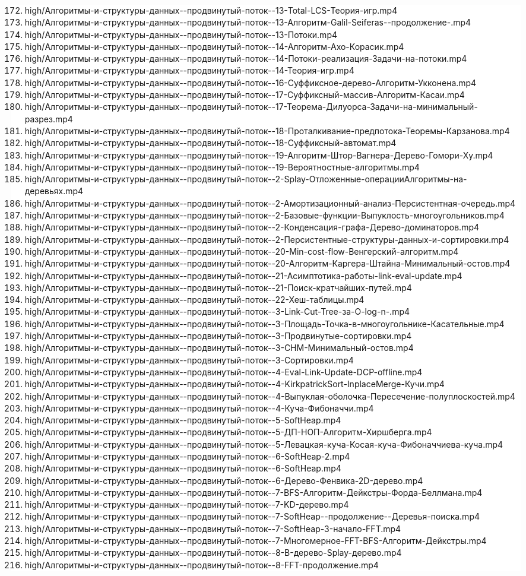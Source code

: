 172. high/Алгоритмы-и-структуры-данных--продвинутый-поток--13-Total-LCS-Теория-игр.mp4
173. high/Алгоритмы-и-структуры-данных--продвинутый-поток--13-Алгоритм-Galil-Seiferas--продолжение-.mp4
174. high/Алгоритмы-и-структуры-данных--продвинутый-поток--13-Потоки.mp4
175. high/Алгоритмы-и-структуры-данных--продвинутый-поток--14-Алгоритм-Ахо-Корасик.mp4
176. high/Алгоритмы-и-структуры-данных--продвинутый-поток--14-Потоки-реализация-Задачи-на-потоки.mp4
177. high/Алгоритмы-и-структуры-данных--продвинутый-поток--14-Теория-игр.mp4
178. high/Алгоритмы-и-структуры-данных--продвинутый-поток--16-Суффиксное-дерево-Алгоритм-Укконена.mp4
179. high/Алгоритмы-и-структуры-данных--продвинутый-поток--17-Суффиксный-массив-Алгоритм-Касаи.mp4
180. high/Алгоритмы-и-структуры-данных--продвинутый-поток--17-Теорема-Дилуорса-Задачи-на-минимальный-разрез.mp4
181. high/Алгоритмы-и-структуры-данных--продвинутый-поток--18-Проталкивание-предпотока-Теоремы-Карзанова.mp4
182. high/Алгоритмы-и-структуры-данных--продвинутый-поток--18-Суффиксный-автомат.mp4
183. high/Алгоритмы-и-структуры-данных--продвинутый-поток--19-Алгоритм-Штор-Вагнера-Дерево-Гомори-Ху.mp4
184. high/Алгоритмы-и-структуры-данных--продвинутый-поток--19-Вероятностные-алгоритмы.mp4
185. high/Алгоритмы-и-структуры-данных--продвинутый-поток--2-Splay-Отложенные-операцииАлгоритмы-на-деревьях.mp4
186. high/Алгоритмы-и-структуры-данных--продвинутый-поток--2-Амортизационный-анализ-Персистентная-очередь.mp4
187. high/Алгоритмы-и-структуры-данных--продвинутый-поток--2-Базовые-функции-Выпуклость-многоугольников.mp4
188. high/Алгоритмы-и-структуры-данных--продвинутый-поток--2-Конденсация-графа-Дерево-доминаторов.mp4
189. high/Алгоритмы-и-структуры-данных--продвинутый-поток--2-Персистентные-структуры-данных-и-сортировки.mp4
190. high/Алгоритмы-и-структуры-данных--продвинутый-поток--20-Min-cost-flow-Венгерский-алгоритм.mp4
191. high/Алгоритмы-и-структуры-данных--продвинутый-поток--20-Алгоритм-Каргера-Штайна-Минимальный-остов.mp4
192. high/Алгоритмы-и-структуры-данных--продвинутый-поток--21-Асимптотика-работы-link-eval-update.mp4
193. high/Алгоритмы-и-структуры-данных--продвинутый-поток--21-Поиск-кратчайших-путей.mp4
194. high/Алгоритмы-и-структуры-данных--продвинутый-поток--22-Хеш-таблицы.mp4
195. high/Алгоритмы-и-структуры-данных--продвинутый-поток--3-Link-Cut-Tree-за-O-log-n-.mp4
196. high/Алгоритмы-и-структуры-данных--продвинутый-поток--3-Площадь-Точка-в-многоугольнике-Касательные.mp4
197. high/Алгоритмы-и-структуры-данных--продвинутый-поток--3-Продвинутые-сортировки.mp4
198. high/Алгоритмы-и-структуры-данных--продвинутый-поток--3-СНМ-Минимальный-остов.mp4
199. high/Алгоритмы-и-структуры-данных--продвинутый-поток--3-Сортировки.mp4
200. high/Алгоритмы-и-структуры-данных--продвинутый-поток--4-Eval-Link-Update-DCP-offline.mp4
201. high/Алгоритмы-и-структуры-данных--продвинутый-поток--4-KirkpatrickSort-InplaceMerge-Кучи.mp4
202. high/Алгоритмы-и-структуры-данных--продвинутый-поток--4-Выпуклая-оболочка-Пересечение-полуплоскостей.mp4
203. high/Алгоритмы-и-структуры-данных--продвинутый-поток--4-Куча-Фибоначчи.mp4
204. high/Алгоритмы-и-структуры-данных--продвинутый-поток--5-SoftHeap.mp4
205. high/Алгоритмы-и-структуры-данных--продвинутый-поток--5-ДП-НОП-Алгоритм-Хиршберга.mp4
206. high/Алгоритмы-и-структуры-данных--продвинутый-поток--5-Левацкая-куча-Косая-куча-Фибоначчиева-куча.mp4
207. high/Алгоритмы-и-структуры-данных--продвинутый-поток--6-SoftHeap-2.mp4
208. high/Алгоритмы-и-структуры-данных--продвинутый-поток--6-SoftHeap.mp4
209. high/Алгоритмы-и-структуры-данных--продвинутый-поток--6-Дерево-Фенвика-2D-дерево.mp4
210. high/Алгоритмы-и-структуры-данных--продвинутый-поток--7-BFS-Алгоритм-Дейкстры-Форда-Беллмана.mp4
211. high/Алгоритмы-и-структуры-данных--продвинутый-поток--7-KD-дерево.mp4
212. high/Алгоритмы-и-структуры-данных--продвинутый-поток--7-SoftHeap--продолжение--Деревья-поиска.mp4
213. high/Алгоритмы-и-структуры-данных--продвинутый-поток--7-SoftHeap-3-начало-FFT.mp4
214. high/Алгоритмы-и-структуры-данных--продвинутый-поток--7-Многомерное-FFT-BFS-Алгоритм-Дейкстры.mp4
215. high/Алгоритмы-и-структуры-данных--продвинутый-поток--8-B-дерево-Splay-дерево.mp4
216. high/Алгоритмы-и-структуры-данных--продвинутый-поток--8-FFT-продолжение.mp4